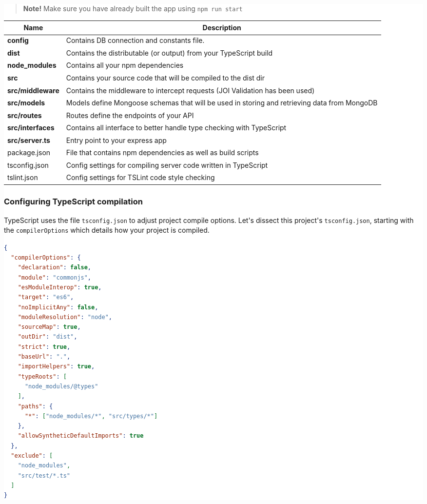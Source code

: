 > **Note!** Make sure you have already built the app using `npm run start`

| Name               | Description                                                                                                                                                   |
| ------------------ | ------------------------------------------------------------------------------------------------------------------------------------------------------------- |
| **config**         | Contains DB connection and constants file.                                                        |
| **dist**           | Contains the distributable (or output) from your TypeScript build                                                                                             |
| **node_modules**   | Contains all your npm dependencies                                                                                                                            |
| **src**            | Contains your source code that will be compiled to the dist dir                                                                                               |
| **src/middleware** | Contains the middleware to intercept requests (JOI Validation has been used)                                                                                                              |
| **src/models**     | Models define Mongoose schemas that will be used in storing and retrieving data from MongoDB                                                                  |
| **src/routes**     | Routes define the endpoints of your API                                                                                                                       |
| **src/interfaces** | Contains all interface to better handle type checking with TypeScript                                                                                 |
| **src/server.ts**  | Entry point to your express app                                                                                                                               |
| package.json       | File that contains npm dependencies as well as build scripts                                                    |
| tsconfig.json      | Config settings for compiling server code written in TypeScript                                                                                               |
| tslint.json        | Config settings for TSLint code style checking                                                                                                                |

### Configuring TypeScript compilation

TypeScript uses the file `tsconfig.json` to adjust project compile options.
Let's dissect this project's `tsconfig.json`, starting with the `compilerOptions` which details how your project is compiled.

```json
{
  "compilerOptions": {
    "declaration": false,
    "module": "commonjs",
    "esModuleInterop": true,
    "target": "es6",
    "noImplicitAny": false,
    "moduleResolution": "node",
    "sourceMap": true,
    "outDir": "dist",
    "strict": true,
    "baseUrl": ".",
    "importHelpers": true,
    "typeRoots": [
      "node_modules/@types"
    ],
    "paths": {
      "*": ["node_modules/*", "src/types/*"]
    },
    "allowSyntheticDefaultImports": true
  },
  "exclude": [
    "node_modules",
    "src/test/*.ts"
  ]
}
```

